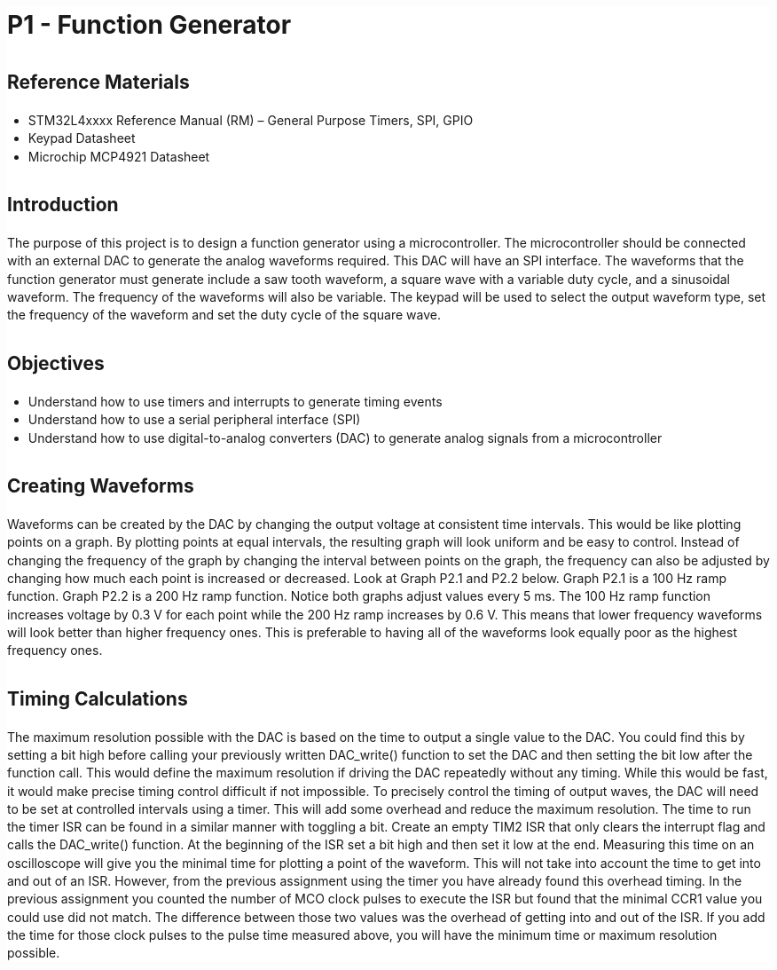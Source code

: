 # P1 - Function Generator

## Reference Materials
- STM32L4xxxx Reference Manual (RM) – General Purpose Timers, SPI, GPIO
- Keypad Datasheet
- Microchip MCP4921 Datasheet

## Introduction
The purpose of this project is to design a function generator using a microcontroller. The microcontroller should be connected with an external DAC to generate the analog waveforms required. This DAC will have an SPI interface. The waveforms that the function generator must generate include a saw tooth waveform, a square wave with a variable duty cycle, and a sinusoidal waveform. The frequency of the waveforms will also be variable. The keypad will be used to select the output waveform type, set the frequency of the waveform and set the duty cycle of the square wave. 

## Objectives
- Understand how to use timers and interrupts to generate timing events
- Understand how to use a serial peripheral interface (SPI)
- Understand how to use digital-to-analog converters (DAC) to generate analog signals from a microcontroller

## Creating Waveforms
Waveforms can be created by the DAC by changing the output voltage at consistent time intervals. This would be like plotting points on a graph. By plotting points at equal intervals, the resulting graph will look uniform and be easy to control. Instead of changing the frequency of the graph by changing the interval between points on the graph, the frequency can also be adjusted by changing how much each point is increased or decreased. Look at Graph P2.1 and P2.2 below. Graph P2.1 is a 100 Hz ramp function. Graph P2.2 is a 200 Hz ramp function. Notice both graphs adjust values every 5 ms. The 100 Hz ramp function increases voltage by 0.3 V for each point while the 200 Hz ramp increases by 0.6 V. This means that lower frequency waveforms will look better than higher frequency ones. This is preferable to having all of the waveforms look equally poor as the highest frequency ones.

## Timing Calculations
The maximum resolution possible with the DAC is based on the time to output a single value to the DAC. You could find this by setting a bit high before calling your previously written DAC_write() function to set the DAC and then setting the bit low after the function call. This would define the maximum resolution if driving the DAC repeatedly without any timing. While this would be fast, it would make precise timing control difficult if not impossible.
To precisely control the timing of output waves, the DAC will need to be set at controlled intervals using a timer. This will add some overhead and reduce the maximum resolution. The time to run the timer ISR can be found in a similar manner with toggling a bit. Create an empty TIM2 ISR that only clears the interrupt flag and calls the DAC_write() function. At the beginning of the ISR set a bit high and then set it low at the end. Measuring this time on an oscilloscope will give you the minimal time for plotting a point of the waveform. This will not take into account the time to get into and out of an ISR. However, from the previous assignment using the timer you have already found this overhead timing. In the previous assignment you counted the number of MCO clock pulses to execute the ISR but found that the minimal CCR1 value you could use did not match. The difference between those two values was the overhead of getting into and out of the ISR. If you add the time for those clock pulses to the pulse time measured above, you will have the minimum time or maximum resolution possible. 
